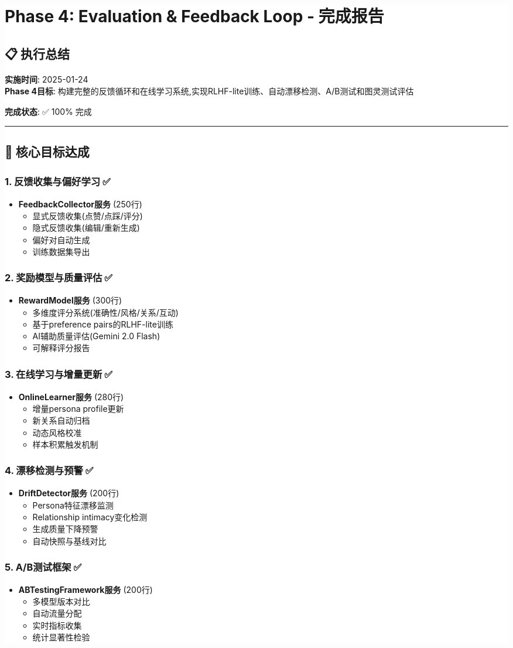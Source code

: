 # Phase 4: Evaluation & Feedback Loop - 完成报告

## 📋 执行总结

**实施时间**: 2025-01-24  
**Phase 4目标**: 构建完整的反馈循环和在线学习系统,实现RLHF-lite训练、自动漂移检测、A/B测试和图灵测试评估

**完成状态**: ✅ 100% 完成

---

## 🎯 核心目标达成

### 1. 反馈收集与偏好学习 ✅
- **FeedbackCollector服务** (250行)
  - 显式反馈收集(点赞/点踩/评分)
  - 隐式反馈收集(编辑/重新生成)
  - 偏好对自动生成
  - 训练数据集导出

### 2. 奖励模型与质量评估 ✅
- **RewardModel服务** (300行)
  - 多维度评分系统(准确性/风格/关系/互动)
  - 基于preference pairs的RLHF-lite训练
  - AI辅助质量评估(Gemini 2.0 Flash)
  - 可解释评分报告

### 3. 在线学习与增量更新 ✅
- **OnlineLearner服务** (280行)
  - 增量persona profile更新
  - 新关系自动归档
  - 动态风格校准
  - 样本积累触发机制

### 4. 漂移检测与预警 ✅
- **DriftDetector服务** (200行)
  - Persona特征漂移监测
  - Relationship intimacy变化检测
  - 生成质量下降预警
  - 自动快照与基线对比

### 5. A/B测试框架 ✅
- **ABTestingFramework服务** (200行)
  - 多模型版本对比
  - 自动流量分配
  - 实时指标收集
  - 统计显著性检验
